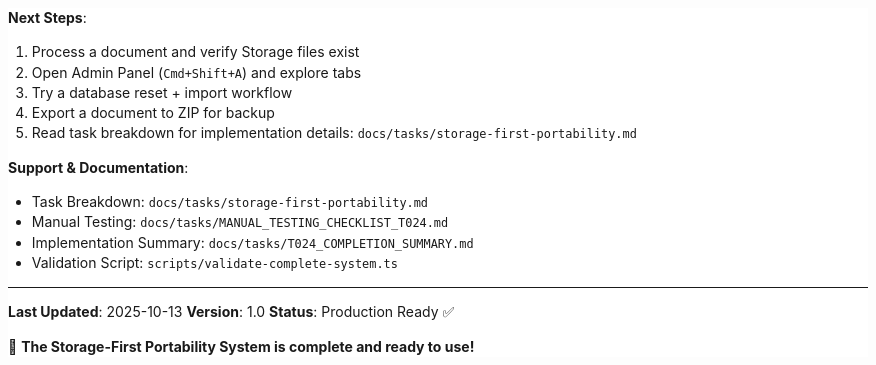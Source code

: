 **Next Steps**:
1. Process a document and verify Storage files exist
2. Open Admin Panel (`Cmd+Shift+A`) and explore tabs
3. Try a database reset + import workflow
4. Export a document to ZIP for backup
5. Read task breakdown for implementation details: `docs/tasks/storage-first-portability.md`

**Support & Documentation**:
- Task Breakdown: `docs/tasks/storage-first-portability.md`
- Manual Testing: `docs/tasks/MANUAL_TESTING_CHECKLIST_T024.md`
- Implementation Summary: `docs/tasks/T024_COMPLETION_SUMMARY.md`
- Validation Script: `scripts/validate-complete-system.ts`

---

**Last Updated**: 2025-10-13
**Version**: 1.0
**Status**: Production Ready ✅

🎉 **The Storage-First Portability System is complete and ready to use!**
